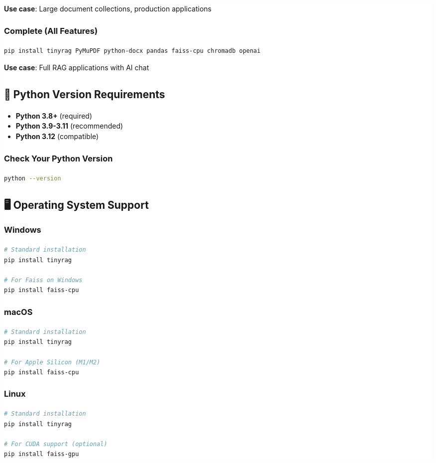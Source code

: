 **Use case**: Large document collections, production applications

### Complete (All Features)

```bash
pip install tinyrag PyMuPDF python-docx pandas faiss-cpu chromadb openai
```

**Use case**: Full RAG applications with AI chat

## 🐍 Python Version Requirements

- **Python 3.8+** (required)
- **Python 3.9-3.11** (recommended)
- **Python 3.12** (compatible)

### Check Your Python Version

```bash
python --version
```

## 🖥️ Operating System Support

### Windows

```bash
# Standard installation
pip install tinyrag

# For Faiss on Windows
pip install faiss-cpu
```

### macOS

```bash
# Standard installation
pip install tinyrag

# For Apple Silicon (M1/M2)
pip install faiss-cpu
```

### Linux

```bash
# Standard installation
pip install tinyrag

# For CUDA support (optional)
pip install faiss-gpu
```
